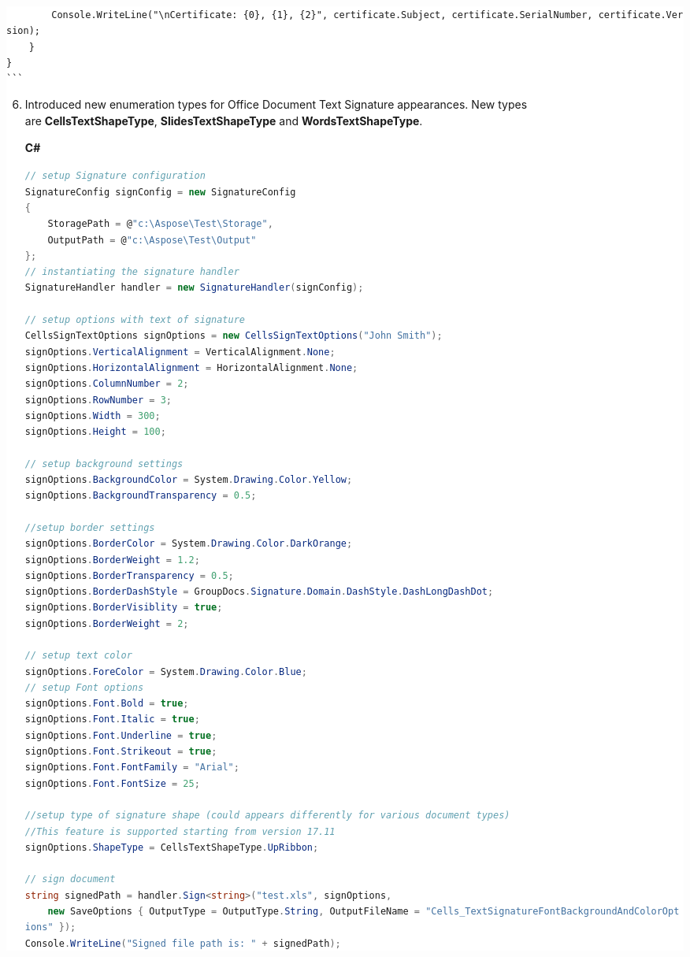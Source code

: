             Console.WriteLine("\nCertificate: {0}, {1}, {2}", certificate.Subject, certificate.SerialNumber, certificate.Version);
        }
    }
    ```
    
6.  Introduced new enumeration types for Office Document Text Signature appearances. New types are **CellsTextShapeType**, **SlidesTextShapeType** and **WordsTextShapeType**.
    
    **C#**
    
    ```csharp
    // setup Signature configuration
    SignatureConfig signConfig = new SignatureConfig
    {
        StoragePath = @"c:\Aspose\Test\Storage",
        OutputPath = @"c:\Aspose\Test\Output"
    };
    // instantiating the signature handler
    SignatureHandler handler = new SignatureHandler(signConfig);
     
    // setup options with text of signature
    CellsSignTextOptions signOptions = new CellsSignTextOptions("John Smith");
    signOptions.VerticalAlignment = VerticalAlignment.None;
    signOptions.HorizontalAlignment = HorizontalAlignment.None;
    signOptions.ColumnNumber = 2;
    signOptions.RowNumber = 3;
    signOptions.Width = 300;
    signOptions.Height = 100;
     
    // setup background settings
    signOptions.BackgroundColor = System.Drawing.Color.Yellow;
    signOptions.BackgroundTransparency = 0.5;
     
    //setup border settings
    signOptions.BorderColor = System.Drawing.Color.DarkOrange;
    signOptions.BorderWeight = 1.2;
    signOptions.BorderTransparency = 0.5;
    signOptions.BorderDashStyle = GroupDocs.Signature.Domain.DashStyle.DashLongDashDot;
    signOptions.BorderVisiblity = true;
    signOptions.BorderWeight = 2;
     
    // setup text color
    signOptions.ForeColor = System.Drawing.Color.Blue;
    // setup Font options
    signOptions.Font.Bold = true;
    signOptions.Font.Italic = true;
    signOptions.Font.Underline = true;
    signOptions.Font.Strikeout = true;
    signOptions.Font.FontFamily = "Arial";
    signOptions.Font.FontSize = 25;
     
    //setup type of signature shape (could appears differently for various document types)
    //This feature is supported starting from version 17.11
    signOptions.ShapeType = CellsTextShapeType.UpRibbon;
     
    // sign document
    string signedPath = handler.Sign<string>("test.xls", signOptions,
        new SaveOptions { OutputType = OutputType.String, OutputFileName = "Cells_TextSignatureFontBackgroundAndColorOptions" });
    Console.WriteLine("Signed file path is: " + signedPath);
    ```
